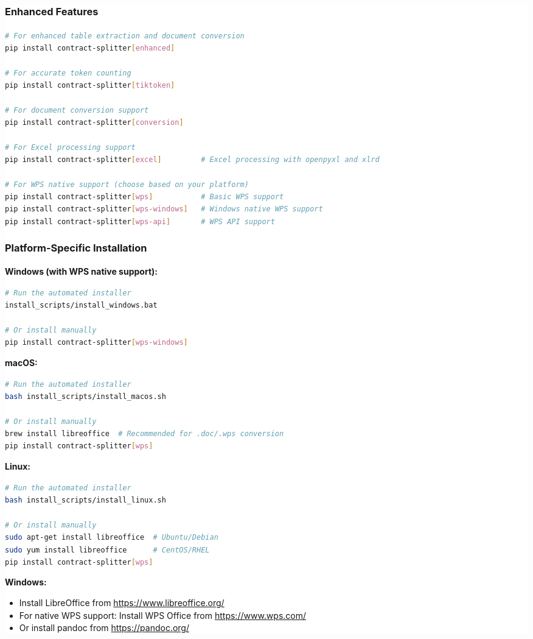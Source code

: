 ### Enhanced Features

```bash
# For enhanced table extraction and document conversion
pip install contract-splitter[enhanced]

# For accurate token counting
pip install contract-splitter[tiktoken]

# For document conversion support
pip install contract-splitter[conversion]

# For Excel processing support
pip install contract-splitter[excel]         # Excel processing with openpyxl and xlrd

# For WPS native support (choose based on your platform)
pip install contract-splitter[wps]           # Basic WPS support
pip install contract-splitter[wps-windows]   # Windows native WPS support
pip install contract-splitter[wps-api]       # WPS API support
```

### Platform-Specific Installation

**Windows (with WPS native support):**
```bash
# Run the automated installer
install_scripts/install_windows.bat

# Or install manually
pip install contract-splitter[wps-windows]
```

**macOS:**
```bash
# Run the automated installer
bash install_scripts/install_macos.sh

# Or install manually
brew install libreoffice  # Recommended for .doc/.wps conversion
pip install contract-splitter[wps]
```

**Linux:**
```bash
# Run the automated installer
bash install_scripts/install_linux.sh

# Or install manually
sudo apt-get install libreoffice  # Ubuntu/Debian
sudo yum install libreoffice      # CentOS/RHEL
pip install contract-splitter[wps]
```

**Windows:**
- Install LibreOffice from https://www.libreoffice.org/
- For native WPS support: Install WPS Office from https://www.wps.com/
- Or install pandoc from https://pandoc.org/
